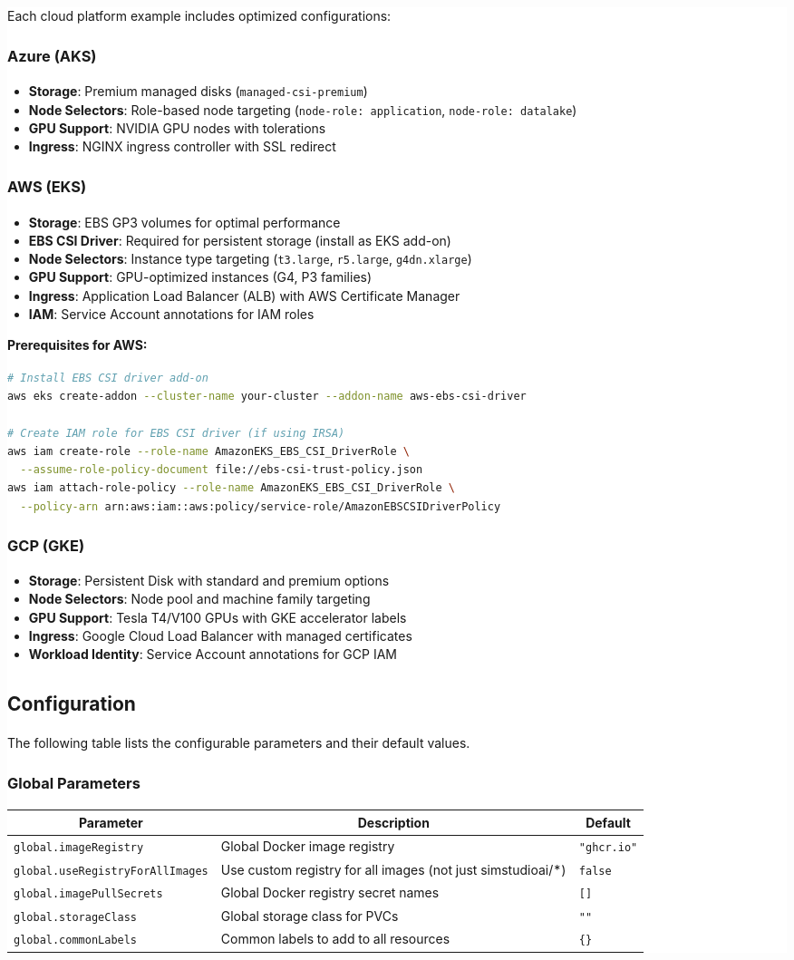 Each cloud platform example includes optimized configurations:

### Azure (AKS)
- **Storage**: Premium managed disks (`managed-csi-premium`)
- **Node Selectors**: Role-based node targeting (`node-role: application`, `node-role: datalake`)
- **GPU Support**: NVIDIA GPU nodes with tolerations
- **Ingress**: NGINX ingress controller with SSL redirect

### AWS (EKS)
- **Storage**: EBS GP3 volumes for optimal performance
- **EBS CSI Driver**: Required for persistent storage (install as EKS add-on)
- **Node Selectors**: Instance type targeting (`t3.large`, `r5.large`, `g4dn.xlarge`)
- **GPU Support**: GPU-optimized instances (G4, P3 families)
- **Ingress**: Application Load Balancer (ALB) with AWS Certificate Manager
- **IAM**: Service Account annotations for IAM roles

**Prerequisites for AWS:**
```bash
# Install EBS CSI driver add-on
aws eks create-addon --cluster-name your-cluster --addon-name aws-ebs-csi-driver

# Create IAM role for EBS CSI driver (if using IRSA)
aws iam create-role --role-name AmazonEKS_EBS_CSI_DriverRole \
  --assume-role-policy-document file://ebs-csi-trust-policy.json
aws iam attach-role-policy --role-name AmazonEKS_EBS_CSI_DriverRole \
  --policy-arn arn:aws:iam::aws:policy/service-role/AmazonEBSCSIDriverPolicy
```

### GCP (GKE)
- **Storage**: Persistent Disk with standard and premium options
- **Node Selectors**: Node pool and machine family targeting
- **GPU Support**: Tesla T4/V100 GPUs with GKE accelerator labels
- **Ingress**: Google Cloud Load Balancer with managed certificates
- **Workload Identity**: Service Account annotations for GCP IAM

## Configuration

The following table lists the configurable parameters and their default values.

### Global Parameters

| Parameter | Description | Default |
|-----------|-------------|---------|
| `global.imageRegistry` | Global Docker image registry | `"ghcr.io"` |
| `global.useRegistryForAllImages` | Use custom registry for all images (not just simstudioai/*) | `false` |
| `global.imagePullSecrets` | Global Docker registry secret names | `[]` |
| `global.storageClass` | Global storage class for PVCs | `""` |
| `global.commonLabels` | Common labels to add to all resources | `{}` |
